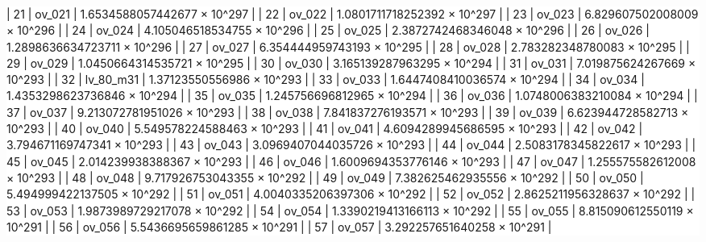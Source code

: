| 21 | ov_021 | 1.6534588057442677 × 10^297 |
| 22 | ov_022 | 1.0801711718252392 × 10^297 |
| 23 | ov_023 | 6.829607502008009 × 10^296 |
| 24 | ov_024 | 4.105046518534755 × 10^296 |
| 25 | ov_025 | 2.3872742468346048 × 10^296 |
| 26 | ov_026 | 1.2898636634723711 × 10^296 |
| 27 | ov_027 | 6.354444959743193 × 10^295 |
| 28 | ov_028 | 2.783282348780083 × 10^295 |
| 29 | ov_029 | 1.0450664314535721 × 10^295 |
| 30 | ov_030 | 3.165139287963295 × 10^294 |
| 31 | ov_031 | 7.019875624267669 × 10^293 |
| 32 | lv_80_m31 | 1.37123550556986 × 10^293 |
| 33 | ov_033 | 1.6447408410036574 × 10^294 |
| 34 | ov_034 | 1.4353298623736846 × 10^294 |
| 35 | ov_035 | 1.245756696812965 × 10^294 |
| 36 | ov_036 | 1.0748006383210084 × 10^294 |
| 37 | ov_037 | 9.213072781951026 × 10^293 |
| 38 | ov_038 | 7.841837276193571 × 10^293 |
| 39 | ov_039 | 6.623944728582713 × 10^293 |
| 40 | ov_040 | 5.549578224588463 × 10^293 |
| 41 | ov_041 | 4.6094289945686595 × 10^293 |
| 42 | ov_042 | 3.794671169747341 × 10^293 |
| 43 | ov_043 | 3.0969407044035726 × 10^293 |
| 44 | ov_044 | 2.5083178345822617 × 10^293 |
| 45 | ov_045 | 2.014239938388367 × 10^293 |
| 46 | ov_046 | 1.6009694353776146 × 10^293 |
| 47 | ov_047 | 1.255575582612008 × 10^293 |
| 48 | ov_048 | 9.717926753043355 × 10^292 |
| 49 | ov_049 | 7.382625462935556 × 10^292 |
| 50 | ov_050 | 5.494999422137505 × 10^292 |
| 51 | ov_051 | 4.0040335206397306 × 10^292 |
| 52 | ov_052 | 2.8625211956328637 × 10^292 |
| 53 | ov_053 | 1.9873989729217078 × 10^292 |
| 54 | ov_054 | 1.3390219413166113 × 10^292 |
| 55 | ov_055 | 8.815090612550119 × 10^291 |
| 56 | ov_056 | 5.5436695659861285 × 10^291 |
| 57 | ov_057 | 3.292257651640258 × 10^291 |